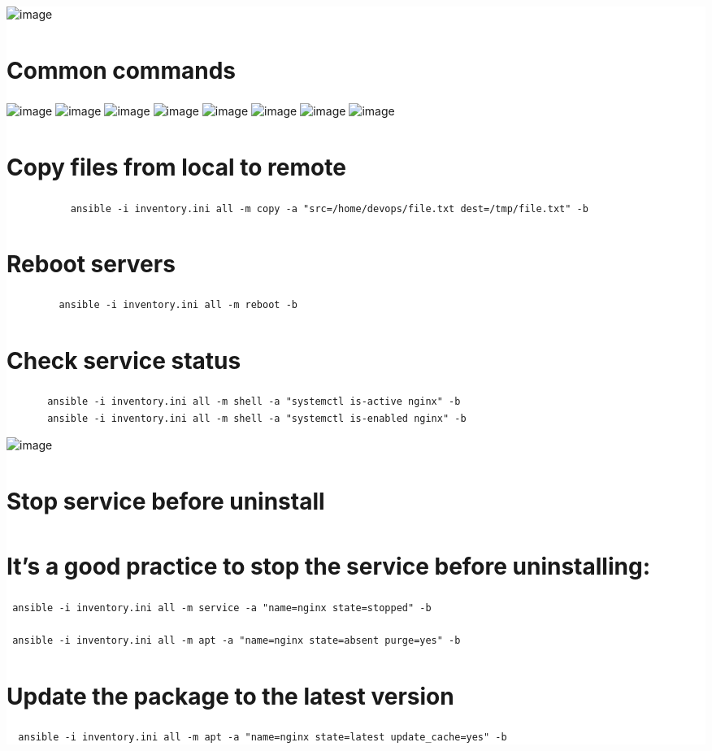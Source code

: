<img width="1199" height="585" alt="image" src="https://github.com/user-attachments/assets/e70cad7e-09c8-494e-a96b-611a92a01f74" />

# Common commands

<img width="1081" height="611" alt="image" src="https://github.com/user-attachments/assets/c8894639-c778-4eed-aa07-f5f39ef2e146" />
<img width="1034" height="221" alt="image" src="https://github.com/user-attachments/assets/3990be7d-9b86-497d-b096-f15bbda59d95" />
<img width="993" height="670" alt="image" src="https://github.com/user-attachments/assets/f36c6797-8b35-47dc-87b4-ddbd60049759" />
<img width="970" height="432" alt="image" src="https://github.com/user-attachments/assets/4796117b-973b-43a3-9f2b-d5baeefaa4ae" />
<img width="901" height="646" alt="image" src="https://github.com/user-attachments/assets/a401e757-d763-4f04-9c45-b51ec7e5e883" />
<img width="906" height="339" alt="image" src="https://github.com/user-attachments/assets/bf9fa35f-540c-488e-9ffe-bf7381e4ccba" />

<img width="1085" height="391" alt="image" src="https://github.com/user-attachments/assets/efb3075a-1d60-4b66-a8b6-6e61917c0c18" />
<img width="1119" height="366" alt="image" src="https://github.com/user-attachments/assets/e8b39cba-e2fe-48b4-ad90-1ca0a59dc603" />

# Copy files from local to remote

               ansible -i inventory.ini all -m copy -a "src=/home/devops/file.txt dest=/tmp/file.txt" -b
# Reboot servers

             ansible -i inventory.ini all -m reboot -b
             
# Check service status

           ansible -i inventory.ini all -m shell -a "systemctl is-active nginx" -b
           ansible -i inventory.ini all -m shell -a "systemctl is-enabled nginx" -b

<img width="923" height="171" alt="image" src="https://github.com/user-attachments/assets/d9ebe191-f77e-4d77-bcdb-82033924783b" />

# Stop service before uninstall

# It’s a good practice to stop the service before uninstalling:

     ansible -i inventory.ini all -m service -a "name=nginx state=stopped" -b
     
     ansible -i inventory.ini all -m apt -a "name=nginx state=absent purge=yes" -b

# Update the package to the latest version

      ansible -i inventory.ini all -m apt -a "name=nginx state=latest update_cache=yes" -b
      